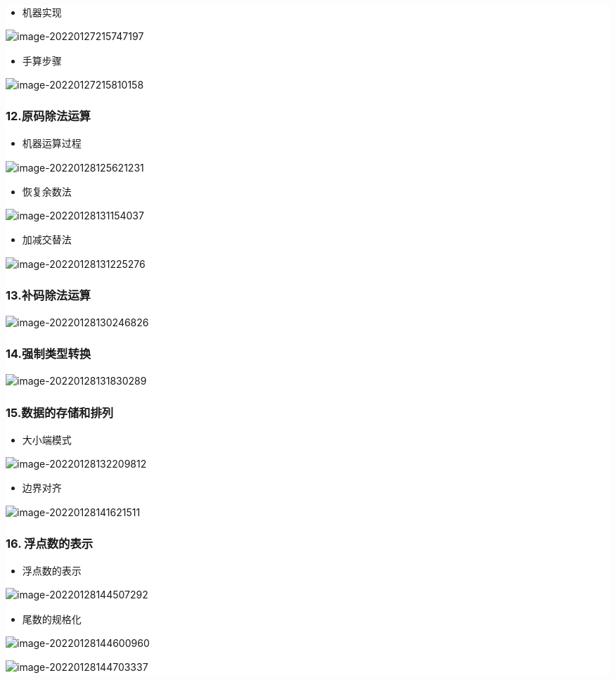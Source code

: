 - 机器实现

![image-20220127215747197](https://typora-dzsq.oss-cn-hangzhou.aliyuncs.com/picgoimages-master/img/image-20220127215747197.png)

- 手算步骤

![image-20220127215810158](https://typora-dzsq.oss-cn-hangzhou.aliyuncs.com/picgoimages-master/img/image-20220127215810158.png)

### 12.原码除法运算

- 机器运算过程

![image-20220128125621231](https://typora-dzsq.oss-cn-hangzhou.aliyuncs.com/picgoimages-master/img/image-20220128125621231.png)

- 恢复余数法

![image-20220128131154037](https://typora-dzsq.oss-cn-hangzhou.aliyuncs.com/picgoimages-master/img/image-20220128131154037.png)

- 加减交替法

![image-20220128131225276](https://typora-dzsq.oss-cn-hangzhou.aliyuncs.com/picgoimages-master/img/image-20220128131225276.png)

### 13.补码除法运算

![image-20220128130246826](https://typora-dzsq.oss-cn-hangzhou.aliyuncs.com/picgoimages-master/img/image-20220128130246826.png)

### 14.强制类型转换

![image-20220128131830289](https://typora-dzsq.oss-cn-hangzhou.aliyuncs.com/picgoimages-master/img/image-20220128131830289.png)

### 15.数据的存储和排列

- 大小端模式

![image-20220128132209812](https://typora-dzsq.oss-cn-hangzhou.aliyuncs.com/picgoimages-master/img/image-20220128132209812.png)

- 边界对齐

![image-20220128141621511](https://typora-dzsq.oss-cn-hangzhou.aliyuncs.com/picgoimages-master/img/image-20220128141621511.png)

### 16. 浮点数的表示

- 浮点数的表示

![image-20220128144507292](https://typora-dzsq.oss-cn-hangzhou.aliyuncs.com/picgoimages-master/img/image-20220128144507292.png)

- 尾数的规格化

![image-20220128144600960](https://typora-dzsq.oss-cn-hangzhou.aliyuncs.com/picgoimages-master/img/image-20220128144600960.png)

![image-20220128144703337](https://typora-dzsq.oss-cn-hangzhou.aliyuncs.com/picgoimages-master/img/image-20220128144703337.png)
